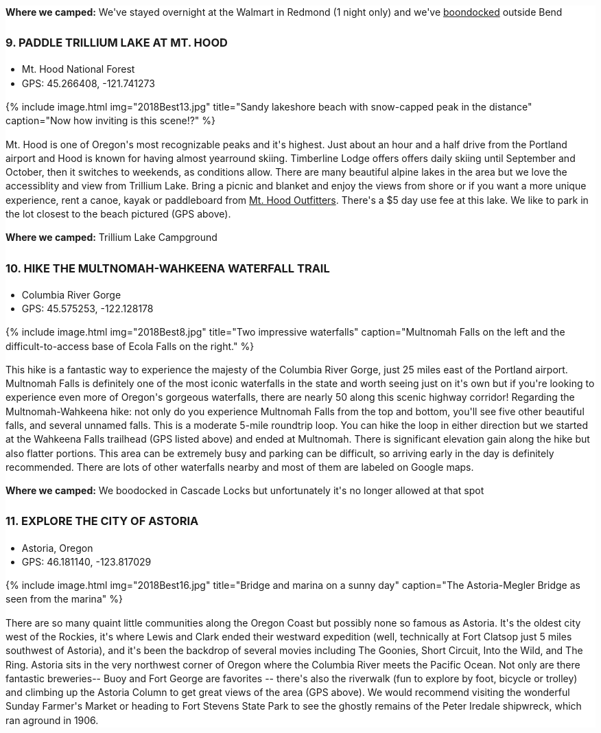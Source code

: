 **Where we camped:** We've stayed overnight at the Walmart in Redmond (1 night only) and we've [boondocked](https://www.campendium.com/forest-road-260) outside Bend

### 9. PADDLE TRILLIUM LAKE AT MT. HOOD
* Mt. Hood National Forest
* GPS: 45.266408, -121.741273

{% include image.html img="2018Best13.jpg" title="Sandy lakeshore beach with snow-capped peak in the distance" caption="Now how inviting is this scene!?" %}

Mt. Hood is one of Oregon's most recognizable peaks and it's highest. Just about an hour and a half drive from the Portland airport and Hood is known for having almost yearround skiing. Timberline Lodge offers offers daily skiing until September and October, then it switches to weekends, as conditions allow. There are many beautiful alpine lakes in the area but we love the accessiblity and view from Trillium Lake. Bring a picnic and blanket and enjoy the views from shore or if you want a more unique experience, rent a canoe, kayak or paddleboard from [Mt. Hood Outfitters](http://www.mthoodoutfitters.com/). There's a $5 day use fee at this lake. We like to park in the lot closest to the beach pictured (GPS above).

**Where we camped:** Trillium Lake Campground

### 10. HIKE THE MULTNOMAH-WAHKEENA WATERFALL TRAIL
* Columbia River Gorge
* GPS: 45.575253, -122.128178

{% include image.html img="2018Best8.jpg" title="Two impressive waterfalls" caption="Multnomah Falls on the left and the difficult-to-access base of Ecola Falls on the right." %}

This hike is a fantastic way to experience the majesty of the Columbia River Gorge, just 25 miles east of the Portland airport. Multnomah Falls is definitely one of the most iconic waterfalls in the state and worth seeing just on it's own but if you're looking to experience even more of Oregon's gorgeous waterfalls, there are nearly 50 along this scenic highway corridor! Regarding the Multnomah-Wahkeena hike: not only do you experience Multnomah Falls from the top and bottom, you'll see five other beautiful falls, and several unnamed falls. This is a moderate 5-mile roundtrip loop. You can hike the loop in either direction but we started at the Wahkeena Falls trailhead (GPS listed above) and ended at Multnomah. There is significant elevation gain along the hike but also flatter portions. This area can be extremely busy and parking can be difficult, so arriving early in the day is definitely recommended. There are lots of other waterfalls nearby and most of them are labeled on Google maps.

**Where we camped:** We boodocked in Cascade Locks but unfortunately it's no longer allowed at that spot

### 11. EXPLORE THE CITY OF ASTORIA
* Astoria, Oregon
* GPS: 46.181140, -123.817029

{% include image.html img="2018Best16.jpg" title="Bridge and marina on a sunny day" caption="The Astoria-Megler Bridge as seen from the marina" %}

There are so many quaint little communities along the Oregon Coast but possibly none so famous as Astoria. It's the oldest city west of the Rockies, it's where Lewis and Clark ended their westward expedition (well, technically at Fort Clatsop just 5 miles southwest of Astoria), and it's been the backdrop of several movies including The Goonies, Short Circuit, Into the Wild, and The Ring. Astoria sits in the very northwest corner of Oregon where the Columbia River meets the Pacific Ocean. Not only are there fantastic breweries-- Buoy and Fort George are favorites -- there's also the riverwalk (fun to explore by foot, bicycle or trolley) and climbing up the Astoria Column to get great views of the area (GPS above). We would recommend visiting the wonderful Sunday Farmer's Market or heading to Fort Stevens State Park to see the ghostly remains of the Peter Iredale shipwreck, which ran aground in 1906.
